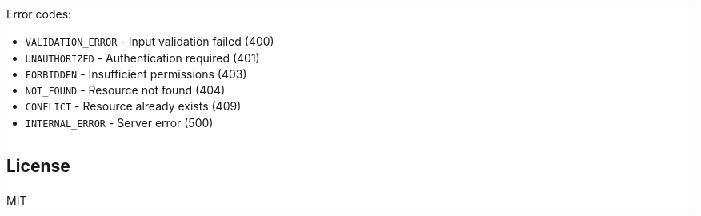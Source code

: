 Error codes:
- `VALIDATION_ERROR` - Input validation failed (400)
- `UNAUTHORIZED` - Authentication required (401)
- `FORBIDDEN` - Insufficient permissions (403)
- `NOT_FOUND` - Resource not found (404)
- `CONFLICT` - Resource already exists (409)
- `INTERNAL_ERROR` - Server error (500)

## License

MIT
